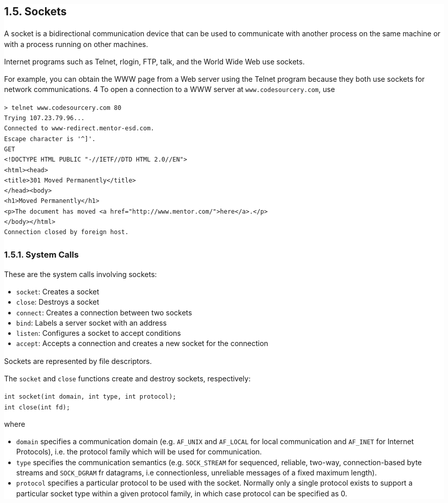 <h2 id="15-sockets">1.5. Sockets</h2>

<p>A socket is a bidirectional communication device that can be used to communicate with
another process on the same machine or with a process running on other machines.</p>

<p>Internet programs such as Telnet, rlogin, FTP, talk, and the World Wide Web use sockets.</p>

<p>For example, you can obtain the WWW page from a Web server using the
Telnet program because they both use sockets for network communications. 4
To open a connection to a WWW server at <code class="language-plaintext highlighter-rouge">www.codesourcery.com</code>, use</p>
<div class="language-plaintext highlighter-rouge"><div class="highlight"><pre class="highlight"><code>&gt; telnet www.codesourcery.com 80
Trying 107.23.79.96...
Connected to www-redirect.mentor-esd.com.
Escape character is '^]'.
GET
&lt;!DOCTYPE HTML PUBLIC "-//IETF//DTD HTML 2.0//EN"&gt;
&lt;html&gt;&lt;head&gt;
&lt;title&gt;301 Moved Permanently&lt;/title&gt;
&lt;/head&gt;&lt;body&gt;
&lt;h1&gt;Moved Permanently&lt;/h1&gt;
&lt;p&gt;The document has moved &lt;a href="http://www.mentor.com/"&gt;here&lt;/a&gt;.&lt;/p&gt;
&lt;/body&gt;&lt;/html&gt;
Connection closed by foreign host.
</code></pre></div></div>

<h3 id="151-system-calls">1.5.1. System Calls</h3>

<p>These are the system calls involving sockets:</p>
<ul>
  <li><code class="language-plaintext highlighter-rouge">socket</code>: Creates a socket</li>
  <li><code class="language-plaintext highlighter-rouge">close</code>: Destroys a socket</li>
  <li><code class="language-plaintext highlighter-rouge">connect</code>: Creates a connection between two sockets</li>
  <li><code class="language-plaintext highlighter-rouge">bind</code>: Labels a server socket with an address</li>
  <li><code class="language-plaintext highlighter-rouge">listen</code>: Configures a socket to accept conditions</li>
  <li><code class="language-plaintext highlighter-rouge">accept</code>: Accepts a connection and creates a new socket for the connection</li>
</ul>

<p>Sockets are represented by file descriptors.</p>

<p>The <code class="language-plaintext highlighter-rouge">socket</code> and <code class="language-plaintext highlighter-rouge">close</code> functions create and destroy sockets, respectively:</p>
<div class="language-plaintext highlighter-rouge"><div class="highlight"><pre class="highlight"><code>int socket(int domain, int type, int protocol);
int close(int fd);
</code></pre></div></div>
<p>where</p>
<ul>
  <li><code class="language-plaintext highlighter-rouge">domain</code> specifies a communication domain (e.g. <code class="language-plaintext highlighter-rouge">AF_UNIX</code> and <code class="language-plaintext highlighter-rouge">AF_LOCAL</code> for local communication and <code class="language-plaintext highlighter-rouge">AF_INET</code> for Internet Protocols), i.e. the protocol family which will be used for communication.</li>
  <li><code class="language-plaintext highlighter-rouge">type</code> specifies the communication semantics (e.g. <code class="language-plaintext highlighter-rouge">SOCK_STREAM</code> for sequenced, reliable, two-way, connection-based byte streams and <code class="language-plaintext highlighter-rouge">SOCK_DGRAM</code> fr datagrams, i.e connectionless, unreliable messages of a fixed maximum length).</li>
  <li><code class="language-plaintext highlighter-rouge">protocol</code> specifies a particular protocol to be used with the socket.  Normally only a single protocol exists to support a particular socket type within a given protocol family, in which case protocol can be specified as 0.</li>
</ul>